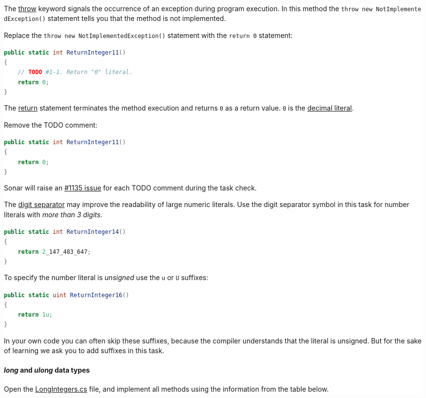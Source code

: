 The [throw](https://learn.microsoft.com/en-us/dotnet/csharp/language-reference/keywords/throw) keyword signals the occurrence of an exception during program execution. In this method the `throw new NotImplementedException()` statement tells you that the method is not implemented.

Replace the `throw new NotImplementedException()` statement with the `return 0` statement:

```cs
public static int ReturnInteger11()
{
    // TODO #1-1. Return "0" literal.
    return 0;
}
```

The [return](https://learn.microsoft.com/en-us/dotnet/csharp/language-reference/keywords/return) statement terminates the method execution and returns `0` as a return value. `0` is the [decimal literal](https://learn.microsoft.com/en-us/dotnet/csharp/language-reference/builtin-types/integral-numeric-types#integer-literals).

Remove the TODO comment:

```cs
public static int ReturnInteger11()
{
    return 0;
}
```

Sonar will raise an [#1135 issue](https://rules.sonarsource.com/csharp/RSPEC-1135) for each TODO comment during the task check.

The [digit separator](https://learn.microsoft.com/en-us/dotnet/csharp/language-reference/builtin-types/integral-numeric-types#integer-literals) may improve the readability of large numeric literals. Use the digit separator symbol in this task for number literals with *more than 3 digits*.

```cs
public static int ReturnInteger14()
{
    return 2_147_483_647;
}
```

To specify the number literal is _unsigned_ use the `u` or `U` suffixes:

```cs
public static uint ReturnInteger16()
{
    return 1u;
}
```

In your own code you can often skip these suffixes, because the compiler understands that the literal is unsigned. But for the sake of learning we ask you to add suffixes in this task.


#### _long_ and _ulong_ data types

Open the [LongIntegers.cs](Integers/LongIntegers.cs) file, and implement all methods using the information from the table below.
